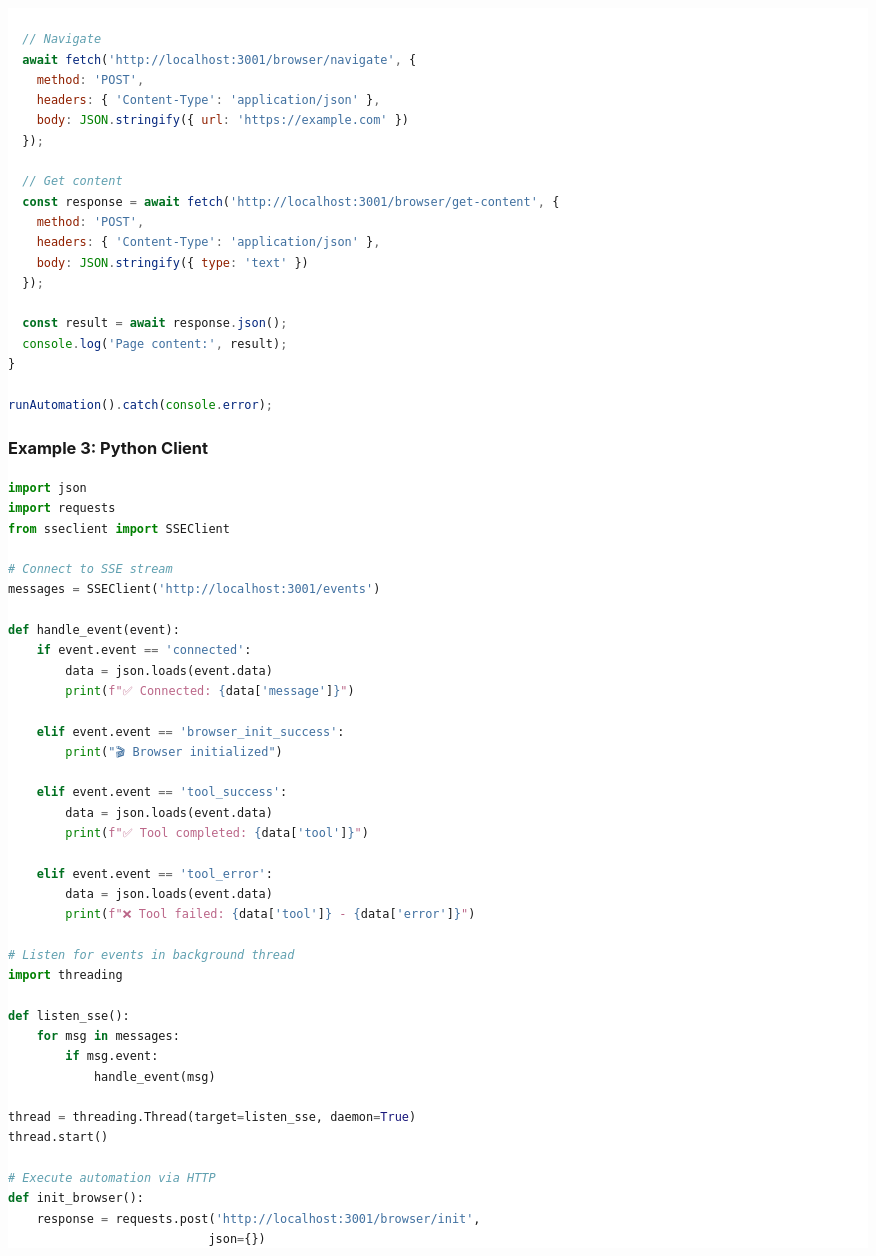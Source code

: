 ```javascript

  // Navigate
  await fetch('http://localhost:3001/browser/navigate', {
    method: 'POST',
    headers: { 'Content-Type': 'application/json' },
    body: JSON.stringify({ url: 'https://example.com' })
  });

  // Get content
  const response = await fetch('http://localhost:3001/browser/get-content', {
    method: 'POST',
    headers: { 'Content-Type': 'application/json' },
    body: JSON.stringify({ type: 'text' })
  });

  const result = await response.json();
  console.log('Page content:', result);
}

runAutomation().catch(console.error);
```

### Example 3: Python Client

```python
import json
import requests
from sseclient import SSEClient

# Connect to SSE stream
messages = SSEClient('http://localhost:3001/events')

def handle_event(event):
    if event.event == 'connected':
        data = json.loads(event.data)
        print(f"✅ Connected: {data['message']}")
    
    elif event.event == 'browser_init_success':
        print("🎬 Browser initialized")
    
    elif event.event == 'tool_success':
        data = json.loads(event.data)
        print(f"✅ Tool completed: {data['tool']}")
    
    elif event.event == 'tool_error':
        data = json.loads(event.data)
        print(f"❌ Tool failed: {data['tool']} - {data['error']}")

# Listen for events in background thread
import threading

def listen_sse():
    for msg in messages:
        if msg.event:
            handle_event(msg)

thread = threading.Thread(target=listen_sse, daemon=True)
thread.start()

# Execute automation via HTTP
def init_browser():
    response = requests.post('http://localhost:3001/browser/init', 
                            json={})
```